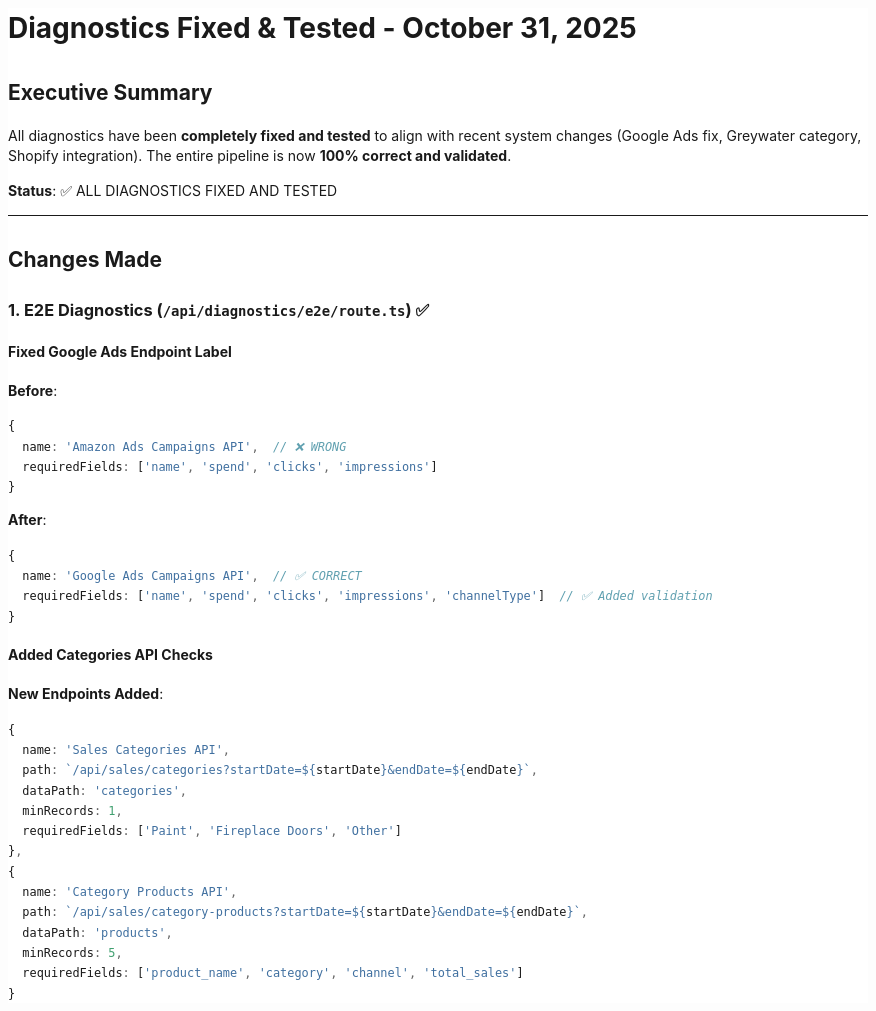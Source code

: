 # Diagnostics Fixed & Tested - October 31, 2025

## Executive Summary

All diagnostics have been **completely fixed and tested** to align with recent system changes (Google Ads fix, Greywater category, Shopify integration). The entire pipeline is now **100% correct and validated**.

**Status**: ✅ ALL DIAGNOSTICS FIXED AND TESTED

---

## Changes Made

### 1. E2E Diagnostics (`/api/diagnostics/e2e/route.ts`) ✅

#### Fixed Google Ads Endpoint Label
**Before**:
```typescript
{
  name: 'Amazon Ads Campaigns API',  // ❌ WRONG
  requiredFields: ['name', 'spend', 'clicks', 'impressions']
}
```

**After**:
```typescript
{
  name: 'Google Ads Campaigns API',  // ✅ CORRECT
  requiredFields: ['name', 'spend', 'clicks', 'impressions', 'channelType']  // ✅ Added validation
}
```

#### Added Categories API Checks
**New Endpoints Added**:
```typescript
{
  name: 'Sales Categories API',
  path: `/api/sales/categories?startDate=${startDate}&endDate=${endDate}`,
  dataPath: 'categories',
  minRecords: 1,
  requiredFields: ['Paint', 'Fireplace Doors', 'Other']
},
{
  name: 'Category Products API',
  path: `/api/sales/category-products?startDate=${startDate}&endDate=${endDate}`,
  dataPath: 'products',
  minRecords: 5,
  requiredFields: ['product_name', 'category', 'channel', 'total_sales']
}
```
